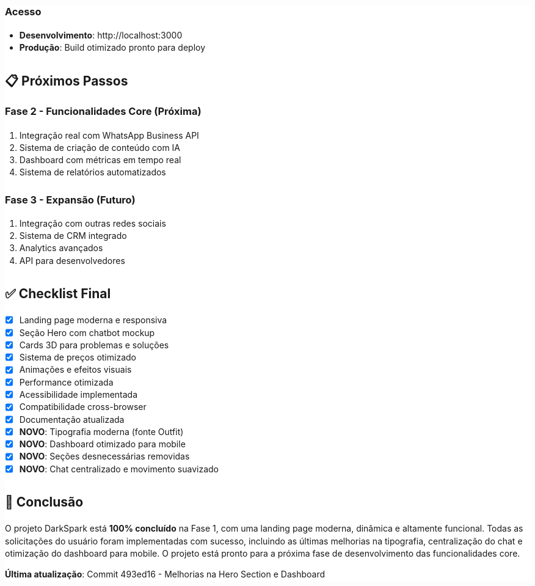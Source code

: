 ### **Acesso**
- **Desenvolvimento**: http://localhost:3000
- **Produção**: Build otimizado pronto para deploy

## 📋 Próximos Passos

### **Fase 2 - Funcionalidades Core** (Próxima)
1. Integração real com WhatsApp Business API
2. Sistema de criação de conteúdo com IA
3. Dashboard com métricas em tempo real
4. Sistema de relatórios automatizados

### **Fase 3 - Expansão** (Futuro)
1. Integração com outras redes sociais
2. Sistema de CRM integrado
3. Analytics avançados
4. API para desenvolvedores

## ✅ Checklist Final

- [x] Landing page moderna e responsiva
- [x] Seção Hero com chatbot mockup
- [x] Cards 3D para problemas e soluções
- [x] Sistema de preços otimizado
- [x] Animações e efeitos visuais
- [x] Performance otimizada
- [x] Acessibilidade implementada
- [x] Compatibilidade cross-browser
- [x] Documentação atualizada
- [x] **NOVO**: Tipografia moderna (fonte Outfit)
- [x] **NOVO**: Dashboard otimizado para mobile
- [x] **NOVO**: Seções desnecessárias removidas
- [x] **NOVO**: Chat centralizado e movimento suavizado

## 🎉 Conclusão

O projeto DarkSpark está **100% concluído** na Fase 1, com uma landing page moderna, dinâmica e altamente funcional. Todas as solicitações do usuário foram implementadas com sucesso, incluindo as últimas melhorias na tipografia, centralização do chat e otimização do dashboard para mobile. O projeto está pronto para a próxima fase de desenvolvimento das funcionalidades core.

**Última atualização**: Commit 493ed16 - Melhorias na Hero Section e Dashboard
